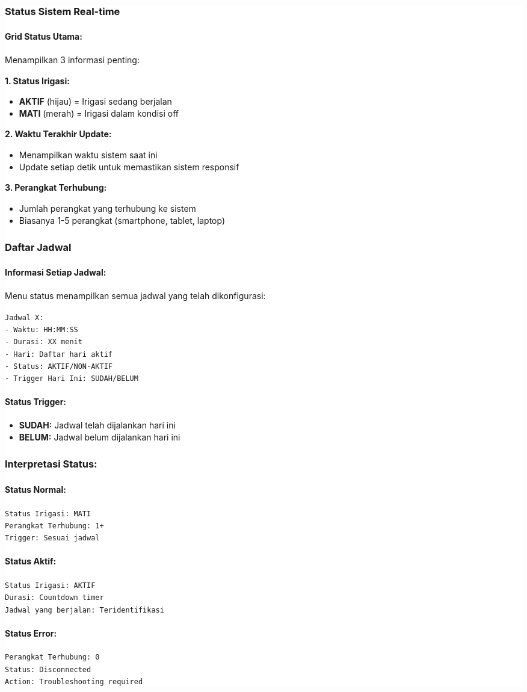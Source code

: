 ### Status Sistem Real-time

#### Grid Status Utama:
Menampilkan 3 informasi penting:

**1. Status Irigasi:**
- **AKTIF** (hijau) = Irigasi sedang berjalan
- **MATI** (merah) = Irigasi dalam kondisi off

**2. Waktu Terakhir Update:**
- Menampilkan waktu sistem saat ini
- Update setiap detik untuk memastikan sistem responsif

**3. Perangkat Terhubung:**
- Jumlah perangkat yang terhubung ke sistem
- Biasanya 1-5 perangkat (smartphone, tablet, laptop)

### Daftar Jadwal

#### Informasi Setiap Jadwal:
Menu status menampilkan semua jadwal yang telah dikonfigurasi:

```
Jadwal X:
- Waktu: HH:MM:SS
- Durasi: XX menit  
- Hari: Daftar hari aktif
- Status: AKTIF/NON-AKTIF
- Trigger Hari Ini: SUDAH/BELUM
```

#### Status Trigger:
- **SUDAH:** Jadwal telah dijalankan hari ini
- **BELUM:** Jadwal belum dijalankan hari ini

### Interpretasi Status:

#### Status Normal:
```
Status Irigasi: MATI
Perangkat Terhubung: 1+
Trigger: Sesuai jadwal
```

#### Status Aktif:
```
Status Irigasi: AKTIF  
Durasi: Countdown timer
Jadwal yang berjalan: Teridentifikasi
```

#### Status Error:
```
Perangkat Terhubung: 0
Status: Disconnected
Action: Troubleshooting required
```

